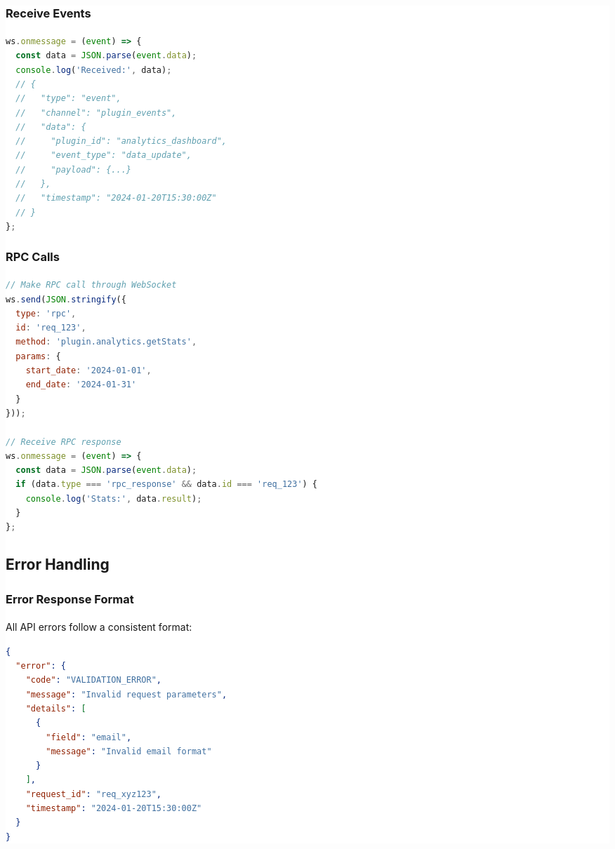 ### Receive Events
```javascript
ws.onmessage = (event) => {
  const data = JSON.parse(event.data);
  console.log('Received:', data);
  // {
  //   "type": "event",
  //   "channel": "plugin_events",
  //   "data": {
  //     "plugin_id": "analytics_dashboard",
  //     "event_type": "data_update",
  //     "payload": {...}
  //   },
  //   "timestamp": "2024-01-20T15:30:00Z"
  // }
};
```

### RPC Calls
```javascript
// Make RPC call through WebSocket
ws.send(JSON.stringify({
  type: 'rpc',
  id: 'req_123',
  method: 'plugin.analytics.getStats',
  params: {
    start_date: '2024-01-01',
    end_date: '2024-01-31'
  }
}));

// Receive RPC response
ws.onmessage = (event) => {
  const data = JSON.parse(event.data);
  if (data.type === 'rpc_response' && data.id === 'req_123') {
    console.log('Stats:', data.result);
  }
};
```

## Error Handling

### Error Response Format
All API errors follow a consistent format:

```json
{
  "error": {
    "code": "VALIDATION_ERROR",
    "message": "Invalid request parameters",
    "details": [
      {
        "field": "email",
        "message": "Invalid email format"
      }
    ],
    "request_id": "req_xyz123",
    "timestamp": "2024-01-20T15:30:00Z"
  }
}
```
